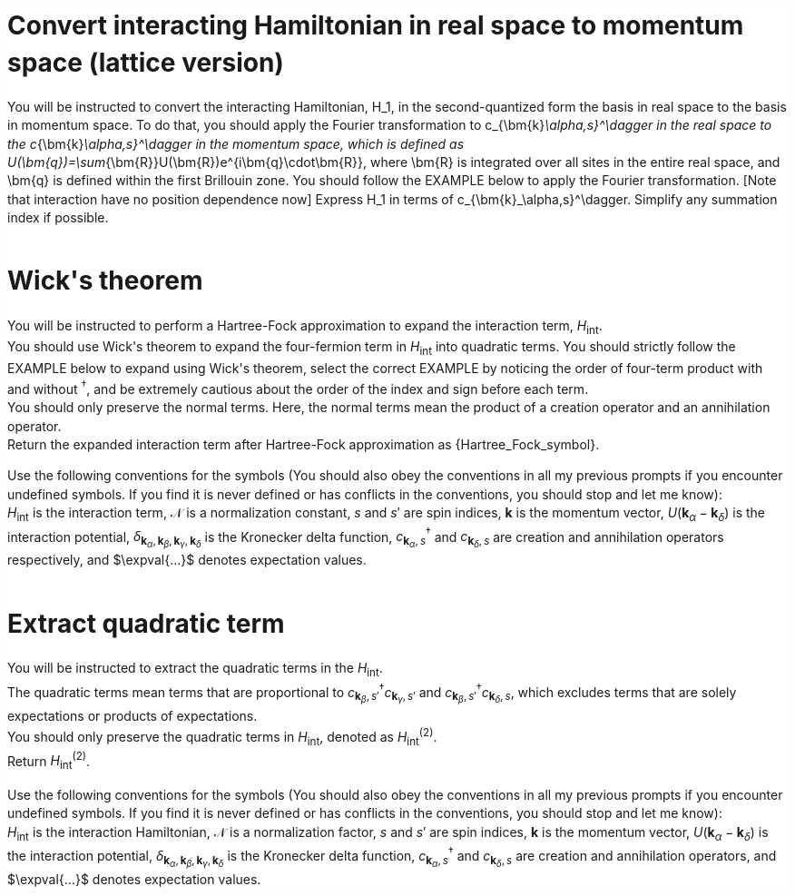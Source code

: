 # Convert interacting Hamiltonian in real space to momentum space (lattice version)
You will be instructed to convert the interacting Hamiltonian, H_1, in the second-quantized form the basis in real space to the basis in momentum space.
To do that, you should apply the Fourier transformation to c_{\bm{k}_\alpha,s}^\dagger in the real space to the c_{\bm{k}_\alpha,s}^\dagger in the momentum space, which is defined as U(\bm{q})=\sum_{\bm{R}}U(\bm{R})e^{i\bm{q}\cdot\bm{R}}, where \bm{R} is integrated over all sites in the entire real space, and \bm{q} is defined within the first Brillouin zone. You should follow the EXAMPLE below to apply the Fourier transformation. [Note that interaction have no position dependence now]
Express H_1 in terms of c_{\bm{k}_\alpha,s}^\dagger. Simplify any summation index if possible.

# Wick's theorem
You will be instructed to perform a Hartree-Fock approximation to expand the interaction term, $H_{\text{int}}$.  
You should use Wick's theorem to expand the four-fermion term in $H_{\text{int}}$ into quadratic terms. You should strictly follow the EXAMPLE below to expand using Wick's theorem, select the correct EXAMPLE by noticing the order of four-term product with and without ${{}}^\dagger$, and be extremely cautious about the order of the index and sign before each term.  
You should only preserve the normal terms. Here, the normal terms mean the product of a creation operator and an annihilation operator.  
Return the expanded interaction term after Hartree-Fock approximation as {Hartree_Fock_symbol}.

Use the following conventions for the symbols (You should also obey the conventions in all my previous prompts if you encounter undefined symbols. If you find it is never defined or has conflicts in the conventions, you should stop and let me know):  
$H_{\text{int}}$ is the interaction term, $\mathcal{N}$ is a normalization constant, $s$ and $s'$ are spin indices, $\bm{k}$ is the momentum vector, $U(\bm{k}_\alpha-\bm{k}_\delta)$ is the interaction potential, $\delta_{\bm{k}_\alpha,\bm{k}_\beta,\bm{k}_\gamma,\bm{k}_\delta}$ is the Kronecker delta function, $c_{\bm{k}_\alpha,s}^\dagger$ and $c_{\bm{k}_\delta,s}$ are creation and annihilation operators respectively, and $\expval{...}$ denotes expectation values.

# Extract quadratic term
You will be instructed to extract the quadratic terms in the $H_{\text{int}}$.  
The quadratic terms mean terms that are proportional to $c_{\bm{k}_\beta,s'}^\dagger c_{\bm{k}_\gamma,s'}$ and $c_{\bm{k}_\beta,s'}^\dagger c_{\bm{k}_\delta,s}$, which excludes terms that are solely expectations or products of expectations.  
You should only preserve the quadratic terms in $H_{\text{int}}$, denoted as $H_{\text{int}}^{(2)}$.  
Return $H_{\text{int}}^{(2)}$.  

Use the following conventions for the symbols (You should also obey the conventions in all my previous prompts if you encounter undefined symbols. If you find it is never defined or has conflicts in the conventions, you should stop and let me know):  
$H_{\text{int}}$ is the interaction Hamiltonian, $\mathcal{N}$ is a normalization factor, $s$ and $s'$ are spin indices, $\bm{k}$ is the momentum vector, $U(\bm{k}_\alpha-\bm{k}_\delta)$ is the interaction potential, $\delta_{\bm{k}_\alpha,\bm{k}_\beta,\bm{k}_\gamma,\bm{k}_\delta}$ is the Kronecker delta function, $c_{\bm{k}_\alpha,s}^\dagger$ and $c_{\bm{k}_\delta,s}$ are creation and annihilation operators, and $\expval{...}$ denotes expectation values.
